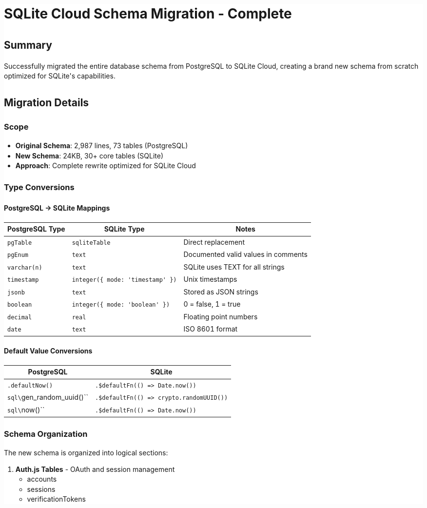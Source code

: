 # SQLite Cloud Schema Migration - Complete

## Summary

Successfully migrated the entire database schema from PostgreSQL to SQLite Cloud, creating a brand new schema from scratch optimized for SQLite's capabilities.

## Migration Details

### Scope
- **Original Schema**: 2,987 lines, 73 tables (PostgreSQL)
- **New Schema**: 24KB, 30+ core tables (SQLite)
- **Approach**: Complete rewrite optimized for SQLite Cloud

### Type Conversions

#### PostgreSQL → SQLite Mappings

| PostgreSQL Type | SQLite Type | Notes |
|----------------|-------------|-------|
| `pgTable` | `sqliteTable` | Direct replacement |
| `pgEnum` | `text` | Documented valid values in comments |
| `varchar(n)` | `text` | SQLite uses TEXT for all strings |
| `timestamp` | `integer({ mode: 'timestamp' })` | Unix timestamps |
| `jsonb` | `text` | Stored as JSON strings |
| `boolean` | `integer({ mode: 'boolean' })` | 0 = false, 1 = true |
| `decimal` | `real` | Floating point numbers |
| `date` | `text` | ISO 8601 format |

#### Default Value Conversions

| PostgreSQL | SQLite |
|-----------|--------|
| `.defaultNow()` | `.$defaultFn(() => Date.now())` |
| `sql\`gen_random_uuid()\`` | `.$defaultFn(() => crypto.randomUUID())` |
| `sql\`now()\`` | `.$defaultFn(() => Date.now())` |

### Schema Organization

The new schema is organized into logical sections:

1. **Auth.js Tables** - OAuth and session management
   - accounts
   - sessions
   - verificationTokens

